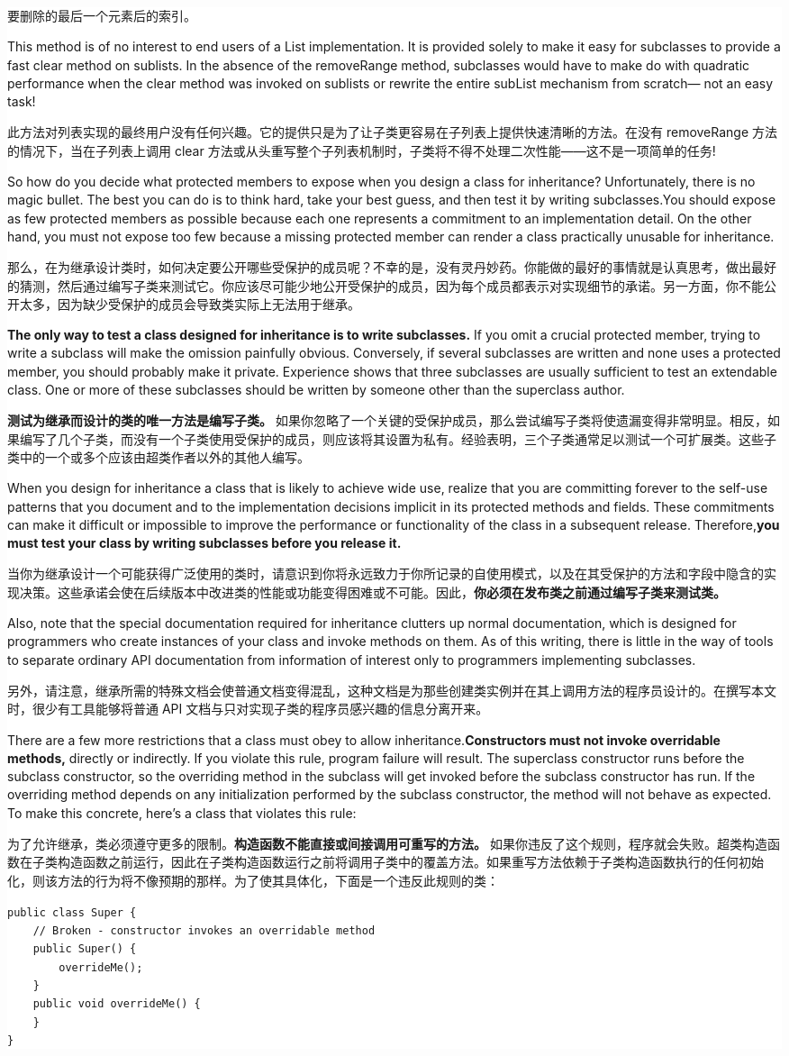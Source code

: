 要删除的最后一个元素后的索引。

This method is of no interest to end users of a List implementation. It is provided solely to make it easy for subclasses to provide a fast clear method on sublists. In the absence of the removeRange method, subclasses would have to make do with quadratic performance when the clear method was invoked on sublists or rewrite the entire subList mechanism from scratch— not an easy task!

此方法对列表实现的最终用户没有任何兴趣。它的提供只是为了让子类更容易在子列表上提供快速清晰的方法。在没有 removeRange 方法的情况下，当在子列表上调用 clear 方法或从头重写整个子列表机制时，子类将不得不处理二次性能——这不是一项简单的任务!

So how do you decide what protected members to expose when you design a class for inheritance? Unfortunately, there is no magic bullet. The best you can do is to think hard, take your best guess, and then test it by writing subclasses.You should expose as few protected members as possible because each one represents a commitment to an implementation detail. On the other hand, you must not expose too few because a missing protected member can render a class practically unusable for inheritance.

那么，在为继承设计类时，如何决定要公开哪些受保护的成员呢？不幸的是，没有灵丹妙药。你能做的最好的事情就是认真思考，做出最好的猜测，然后通过编写子类来测试它。你应该尽可能少地公开受保护的成员，因为每个成员都表示对实现细节的承诺。另一方面，你不能公开太多，因为缺少受保护的成员会导致类实际上无法用于继承。

**The only way to test a class designed for inheritance is to write subclasses.** If you omit a crucial protected member, trying to write a subclass will make the omission painfully obvious. Conversely, if several subclasses are written and none uses a protected member, you should probably make it private. Experience shows that three subclasses are usually sufficient to test an extendable class. One or more of these subclasses should be written by someone other than the superclass author.

**测试为继承而设计的类的唯一方法是编写子类。** 如果你忽略了一个关键的受保护成员，那么尝试编写子类将使遗漏变得非常明显。相反，如果编写了几个子类，而没有一个子类使用受保护的成员，则应该将其设置为私有。经验表明，三个子类通常足以测试一个可扩展类。这些子类中的一个或多个应该由超类作者以外的其他人编写。

When you design for inheritance a class that is likely to achieve wide use, realize that you are committing forever to the self-use patterns that you document and to the implementation decisions implicit in its protected methods and fields. These commitments can make it difficult or impossible to improve the performance or functionality of the class in a subsequent release. Therefore,**you must test your class by writing subclasses before you release it.**

当你为继承设计一个可能获得广泛使用的类时，请意识到你将永远致力于你所记录的自使用模式，以及在其受保护的方法和字段中隐含的实现决策。这些承诺会使在后续版本中改进类的性能或功能变得困难或不可能。因此，**你必须在发布类之前通过编写子类来测试类。**

Also, note that the special documentation required for inheritance clutters up normal documentation, which is designed for programmers who create instances of your class and invoke methods on them. As of this writing, there is little in the way of tools to separate ordinary API documentation from information of interest only to programmers implementing subclasses.

另外，请注意，继承所需的特殊文档会使普通文档变得混乱，这种文档是为那些创建类实例并在其上调用方法的程序员设计的。在撰写本文时，很少有工具能够将普通 API 文档与只对实现子类的程序员感兴趣的信息分离开来。

There are a few more restrictions that a class must obey to allow inheritance.**Constructors must not invoke overridable methods,** directly or indirectly. If you violate this rule, program failure will result. The superclass constructor runs before the subclass constructor, so the overriding method in the subclass will get invoked before the subclass constructor has run. If the overriding method depends on any initialization performed by the subclass constructor, the method will not behave as expected. To make this concrete, here’s a class that violates this rule:

为了允许继承，类必须遵守更多的限制。**构造函数不能直接或间接调用可重写的方法。** 如果你违反了这个规则，程序就会失败。超类构造函数在子类构造函数之前运行，因此在子类构造函数运行之前将调用子类中的覆盖方法。如果重写方法依赖于子类构造函数执行的任何初始化，则该方法的行为将不像预期的那样。为了使其具体化，下面是一个违反此规则的类：

```
public class Super {
    // Broken - constructor invokes an overridable method
    public Super() {
        overrideMe();
    }
    public void overrideMe() {
    }
}
```
